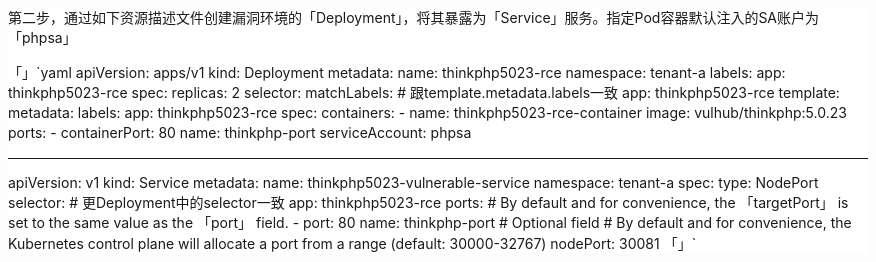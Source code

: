第二步，通过如下资源描述文件创建漏洞环境的「Deployment」，将其暴露为「Service」服务。指定Pod容器默认注入的SA账户为「phpsa」

「」`yaml
apiVersion: apps/v1
kind: Deployment
metadata:
  name: thinkphp5023-rce
  namespace: tenant-a
  labels:
    app: thinkphp5023-rce
spec:
  replicas: 2
  selector:
    matchLabels: # 跟template.metadata.labels一致
      app: thinkphp5023-rce
  template:
    metadata:
      labels:
        app: thinkphp5023-rce
    spec:
      containers:
      - name: thinkphp5023-rce-container
        image: vulhub/thinkphp:5.0.23
        ports:
        - containerPort: 80
          name: thinkphp-port
      serviceAccount: phpsa

---
apiVersion: v1
kind: Service
metadata:
  name: thinkphp5023-vulnerable-service
  namespace: tenant-a
spec:
  type: NodePort
  selector: # 更Deployment中的selector一致
    app: thinkphp5023-rce
  ports:
      # By default and for convenience, the 「targetPort」 is set to the same value as the 「port」 field.
    - port: 80
      name: thinkphp-port
      # Optional field
      # By default and for convenience, the Kubernetes control plane will allocate a port from a range (default: 30000-32767)
      nodePort: 30081
「」`

